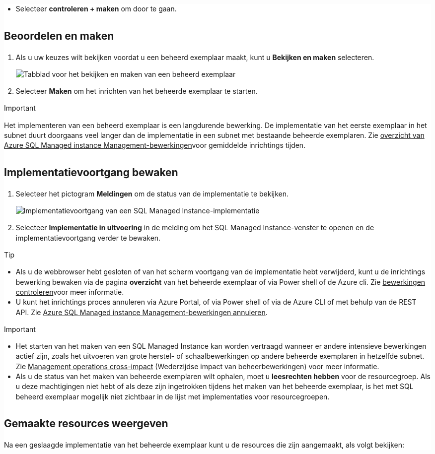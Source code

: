 - Selecteer **controleren + maken** om door te gaan.

## <a name="review--create"></a>Beoordelen en maken

1. Als u uw keuzes wilt bekijken voordat u een beheerd exemplaar maakt, kunt u **Bekijken en maken** selecteren.

   ![Tabblad voor het bekijken en maken van een beheerd exemplaar](./media/instance-create-quickstart/azure-sql-managed-instance-create-tab-review-create.png)

1. Selecteer **Maken** om het inrichten van het beheerde exemplaar te starten.

> [!IMPORTANT]
> Het implementeren van een beheerd exemplaar is een langdurende bewerking. De implementatie van het eerste exemplaar in het subnet duurt doorgaans veel langer dan de implementatie in een subnet met bestaande beheerde exemplaren. Zie [overzicht van Azure SQL Managed instance Management-bewerkingen](management-operations-overview.md#duration)voor gemiddelde inrichtings tijden.

## <a name="monitor-deployment-progress"></a>Implementatievoortgang bewaken

1. Selecteer het pictogram **Meldingen** om de status van de implementatie te bekijken.

   ![Implementatievoortgang van een SQL Managed Instance-implementatie](./media/instance-create-quickstart/azure-sql-managed-instance-create-deployment-in-progress.png)

1. Selecteer **Implementatie in uitvoering** in de melding om het SQL Managed Instance-venster te openen en de implementatievoortgang verder te bewaken. 

> [!TIP]
> - Als u de webbrowser hebt gesloten of van het scherm voortgang van de implementatie hebt verwijderd, kunt u de inrichtings bewerking bewaken via de pagina **overzicht** van het beheerde exemplaar of via Power shell of de Azure cli. Zie [bewerkingen controleren](management-operations-monitor.md#monitor-operations)voor meer informatie. 
> - U kunt het inrichtings proces annuleren via Azure Portal, of via Power shell of via de Azure CLI of met behulp van de REST API. Zie [Azure SQL Managed instance Management-bewerkingen annuleren](management-operations-cancel.md).

> [!IMPORTANT]
> - Het starten van het maken van een SQL Managed Instance kan worden vertraagd wanneer er andere intensieve bewerkingen actief zijn, zoals het uitvoeren van grote herstel- of schaalbewerkingen op andere beheerde exemplaren in hetzelfde subnet. Zie [Management operations cross-impact](management-operations-overview.md#management-operations-cross-impact) (Wederzijdse impact van beheerbewerkingen) voor meer informatie.
> - Als u de status van het maken van beheerde exemplaren wilt ophalen, moet u **leesrechten hebben** voor de resourcegroep. Als u deze machtigingen niet hebt of als deze zijn ingetrokken tijdens het maken van het beheerde exemplaar, is het met SQL beheerd exemplaar mogelijk niet zichtbaar in de lijst met implementaties voor resourcegroepen.
>

## <a name="view-resources-created"></a>Gemaakte resources weergeven

Na een geslaagde implementatie van het beheerde exemplaar kunt u de resources die zijn aangemaakt, als volgt bekijken:
